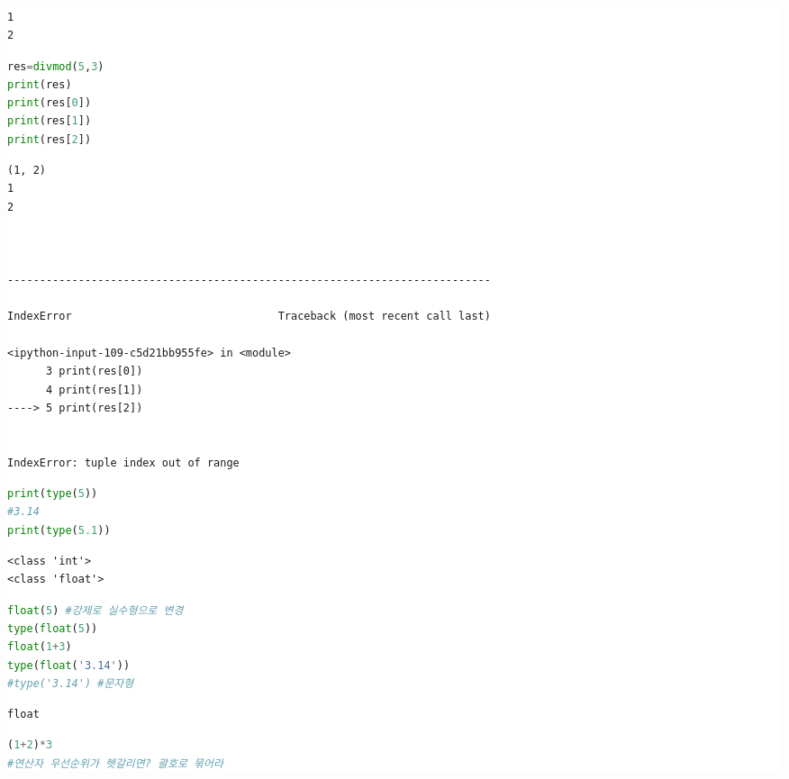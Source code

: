     1
    2
    


```python
res=divmod(5,3)
print(res)
print(res[0])
print(res[1])
print(res[2])
```

    (1, 2)
    1
    2
    


    ---------------------------------------------------------------------------

    IndexError                                Traceback (most recent call last)

    <ipython-input-109-c5d21bb955fe> in <module>
          3 print(res[0])
          4 print(res[1])
    ----> 5 print(res[2])
    

    IndexError: tuple index out of range



```python
print(type(5))
#3.14
print(type(5.1))

```

    <class 'int'>
    <class 'float'>
    


```python
float(5) #강제로 실수형으로 변경
type(float(5))
float(1+3)
type(float('3.14'))
#type('3.14') #문자형
```




    float




```python
(1+2)*3
#연산자 우선순위가 헷갈리면? 괄호로 묶어라
```
